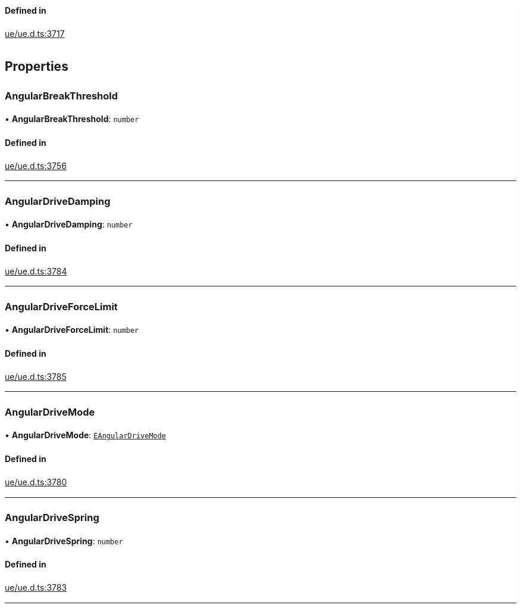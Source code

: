 #### Defined in

[ue/ue.d.ts:3717](https://github.com/YugMetaverse/yug_typings/blob/b7d9b19/ue/ue.d.ts#L3717)

## Properties

### AngularBreakThreshold

• **AngularBreakThreshold**: `number`

#### Defined in

[ue/ue.d.ts:3756](https://github.com/YugMetaverse/yug_typings/blob/b7d9b19/ue/ue.d.ts#L3756)

___

### AngularDriveDamping

• **AngularDriveDamping**: `number`

#### Defined in

[ue/ue.d.ts:3784](https://github.com/YugMetaverse/yug_typings/blob/b7d9b19/ue/ue.d.ts#L3784)

___

### AngularDriveForceLimit

• **AngularDriveForceLimit**: `number`

#### Defined in

[ue/ue.d.ts:3785](https://github.com/YugMetaverse/yug_typings/blob/b7d9b19/ue/ue.d.ts#L3785)

___

### AngularDriveMode

• **AngularDriveMode**: [`EAngularDriveMode`](../enums/ue_ue.EAngularDriveMode.md)

#### Defined in

[ue/ue.d.ts:3780](https://github.com/YugMetaverse/yug_typings/blob/b7d9b19/ue/ue.d.ts#L3780)

___

### AngularDriveSpring

• **AngularDriveSpring**: `number`

#### Defined in

[ue/ue.d.ts:3783](https://github.com/YugMetaverse/yug_typings/blob/b7d9b19/ue/ue.d.ts#L3783)

___
